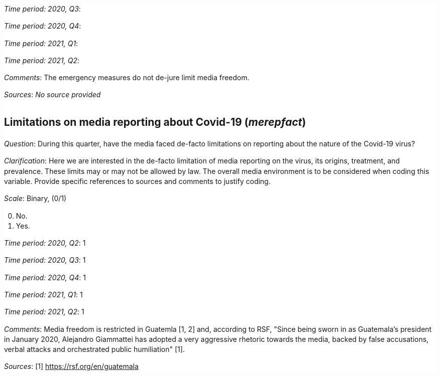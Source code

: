 *Time period: 2020, Q3*: 

 
*Time period: 2020, Q4*: 

 
*Time period: 2021, Q1*: 

 
*Time period: 2021, Q2*: 

 

*Comments*:
 The emergency measures do not de-jure limit media freedom. 

*Sources*:
*No source provided*





## Limitations on media reporting about Covid-19 (*merepfact*) 

*Question*: During this quarter, have the media faced  de-facto limitations on  reporting about the nature of the Covid-19 virus?

 

*Clarification*: Here we are interested in the de-facto limitation of media reporting on the virus, its origins, treatment, and prevalence. These limits may or may not be allowed by law. The overall media environment is to be considered when coding this variable. Provide specific references to sources and comments to justify coding.

 

*Scale*: Binary, (0/1) 

 0. No. 
 1. Yes.

 
*Time period: 2020, Q2*: 1

 
*Time period: 2020, Q3*: 1

 
*Time period: 2020, Q4*: 1

 
*Time period: 2021, Q1*: 1

 
*Time period: 2021, Q2*: 1

 

*Comments*:
 Media freedom is restricted in Guatemla [1, 2] and, according to RSF, "Since being sworn in as Guatemala’s president in January 2020, Alejandro Giammattei has adopted a very aggressive rhetoric towards the media, backed by false accusations, verbal attacks and orchestrated public humiliation" [1]. 

*Sources*:
 [1]
https://rsf.org/en/guatemala
